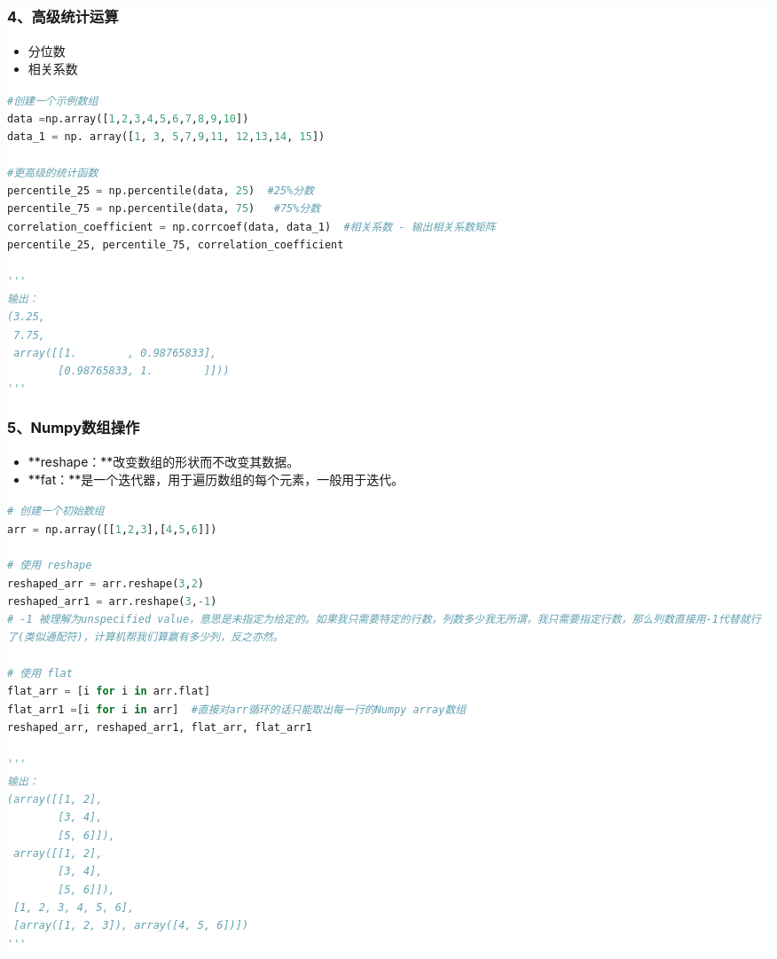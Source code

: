### 4、高级统计运算

- 分位数
- 相关系数

```python
#创建一个示例数组
data =np.array([1,2,3,4,5,6,7,8,9,10])
data_1 = np. array([1, 3, 5,7,9,11, 12,13,14, 15])

#更高级的统计函数
percentile_25 = np.percentile(data, 25)  #25%分数
percentile_75 = np.percentile(data, 75)   #75%分数
correlation_coefficient = np.corrcoef(data, data_1)  #相关系数 - 输出相关系数矩阵
percentile_25, percentile_75, correlation_coefficient

'''
输出：
(3.25,
 7.75,
 array([[1.        , 0.98765833],
        [0.98765833, 1.        ]]))
'''
```

### 5、Numpy数组操作

- **reshape：**改变数组的形状而不改变其数据。
- **fat：**是一个迭代器，用于遍历数组的每个元素，一般用于迭代。

```python
# 创建一个初始数组
arr = np.array([[1,2,3],[4,5,6]])

# 使用 reshape
reshaped_arr = arr.reshape(3,2)
reshaped_arr1 = arr.reshape(3,-1)
# -1 被理解为unspecified value，意思是未指定为给定的。如果我只需要特定的行数，列数多少我无所谓，我只需要指定行数，那么列数直接用-1代替就行了(类似通配符)，计算机帮我们算赢有多少列，反之亦然。

# 使用 flat
flat_arr = [i for i in arr.flat]
flat_arr1 =[i for i in arr]  #直接对arr循环的话只能取出每一行的Numpy array数组 
reshaped_arr, reshaped_arr1, flat_arr, flat_arr1

'''
输出：
(array([[1, 2],
        [3, 4],
        [5, 6]]),
 array([[1, 2],
        [3, 4],
        [5, 6]]),
 [1, 2, 3, 4, 5, 6],
 [array([1, 2, 3]), array([4, 5, 6])])
'''
```

